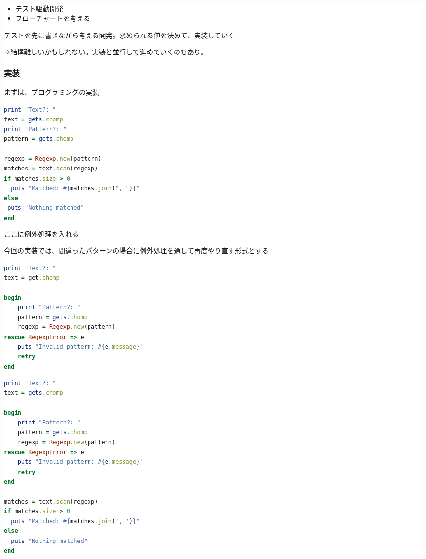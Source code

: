 - テスト駆動開発
- フローチャートを考える

テストを先に書きながら考える開発。求められる値を決めて、実装していく

→結構難しいかもしれない。実装と並行して進めていくのもあり。

### 実装

まずは、プログラミングの実装

```ruby
print "Text?: "
text = gets.chomp
print "Pattern?: "
pattern = gets.chomp

regexp = Regexp.new(pattern)
matches = text.scan(regexp)
if matches.size > 0
  puts "Matched: #{matches.join(", ")}"
else
 puts "Nothing matched"
end
```

ここに例外処理を入れる

今回の実装では、間違ったパターンの場合に例外処理を通して再度やり直す形式とする

```ruby
print "Text?: "
text = get.chomp

begin
	print "Pattern?: "
	pattern = gets.chomp
	regexp = Regexp.new(pattern)
rescue RegexpError => e
	puts "Invalid pattern: #{e.message}"
	retry
end
```

```ruby
print "Text?: "
text = gets.chomp

begin
	print "Pattern?: "
	pattern = gets.chomp
	regexp = Regexp.new(pattern)
rescue RegexpError => e
	puts "Invalid pattern: #{e.message}"
	retry
end

matches = text.scan(regexp)
if matches.size > 0
  puts "Matched: #{matches.join(', ')}"
else
  puts "Nothing matched"
end
```
